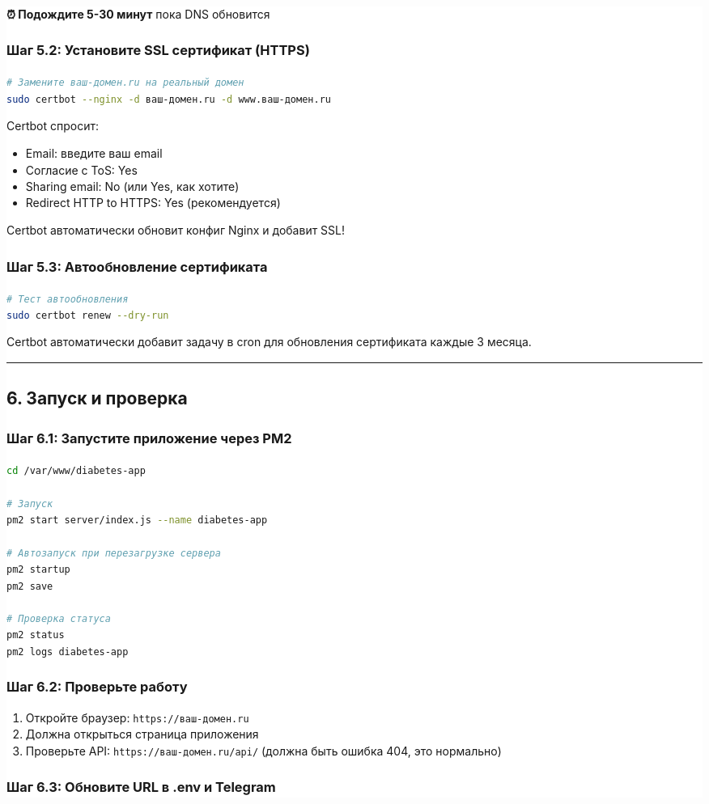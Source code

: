 **⏰ Подождите 5-30 минут** пока DNS обновится

### Шаг 5.2: Установите SSL сертификат (HTTPS)

```bash
# Замените ваш-домен.ru на реальный домен
sudo certbot --nginx -d ваш-домен.ru -d www.ваш-домен.ru
```

Certbot спросит:
- Email: введите ваш email
- Согласие с ToS: Yes
- Sharing email: No (или Yes, как хотите)
- Redirect HTTP to HTTPS: Yes (рекомендуется)

Certbot автоматически обновит конфиг Nginx и добавит SSL!

### Шаг 5.3: Автообновление сертификата

```bash
# Тест автообновления
sudo certbot renew --dry-run
```

Certbot автоматически добавит задачу в cron для обновления сертификата каждые 3 месяца.

---

## 6. Запуск и проверка

### Шаг 6.1: Запустите приложение через PM2

```bash
cd /var/www/diabetes-app

# Запуск
pm2 start server/index.js --name diabetes-app

# Автозапуск при перезагрузке сервера
pm2 startup
pm2 save

# Проверка статуса
pm2 status
pm2 logs diabetes-app
```

### Шаг 6.2: Проверьте работу

1. Откройте браузер: `https://ваш-домен.ru`
2. Должна открыться страница приложения
3. Проверьте API: `https://ваш-домен.ru/api/` (должна быть ошибка 404, это нормально)

### Шаг 6.3: Обновите URL в .env и Telegram
